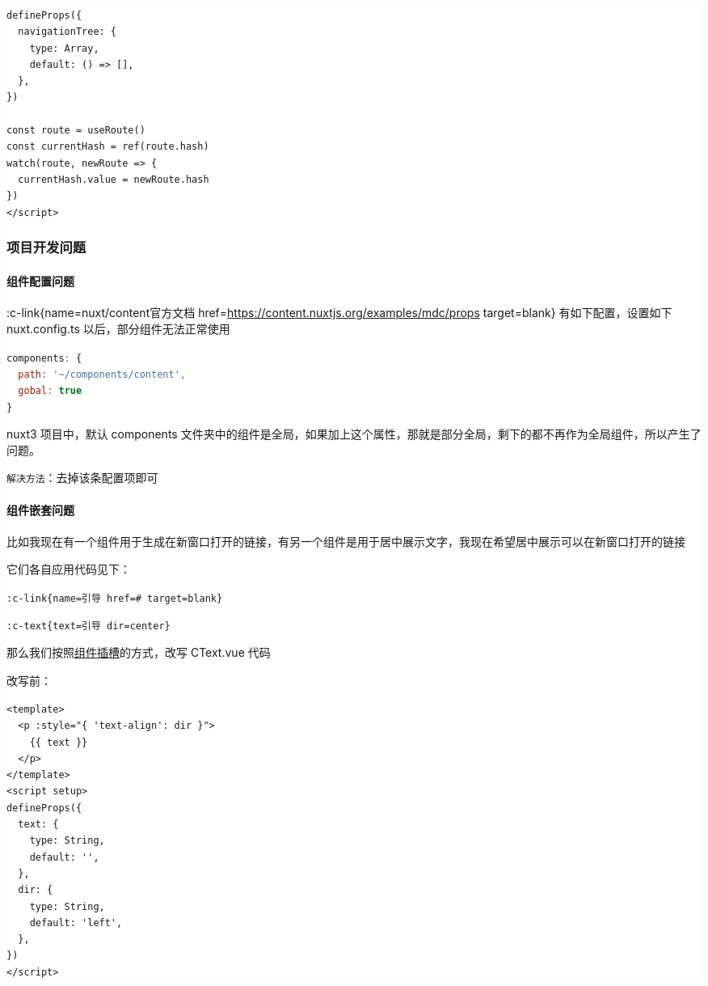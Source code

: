```vue
defineProps({
  navigationTree: {
    type: Array,
    default: () => [],
  },
})

const route = useRoute()
const currentHash = ref(route.hash)
watch(route, newRoute => {
  currentHash.value = newRoute.hash
})
</script>
```

### 项目开发问题

#### 组件配置问题

:c-link{name=nuxt/content官方文档 href=https://content.nuxtjs.org/examples/mdc/props target=blank} 有如下配置，设置如下 nuxt.config.ts 以后，部分组件无法正常使用

```javascript
components: {
  path: '~/components/content',
  gobal: true
}
```

nuxt3 项目中，默认 components 文件夹中的组件是全局，如果加上这个属性，那就是部分全局，剩下的都不再作为全局组件，所以产生了问题。

`解决方法`：去掉该条配置项即可

#### 组件嵌套问题

比如我现在有一个组件用于生成在新窗口打开的链接，有另一个组件是用于居中展示文字，我现在希望居中展示可以在新窗口打开的链接

它们各自应用代码见下：

```md
:c-link{name=引导 href=# target=blank}
```

```md
:c-text{text=引导 dir=center}
```

那么我们按照[组件插槽](#组件插槽)的方式，改写 CText.vue 代码

改写前：

```vue
<template>
  <p :style="{ 'text-align': dir }">
    {{ text }}
  </p>
</template>
<script setup>
defineProps({
  text: {
    type: String,
    default: '',
  },
  dir: {
    type: String,
    default: 'left',
  },
})
</script>
```
